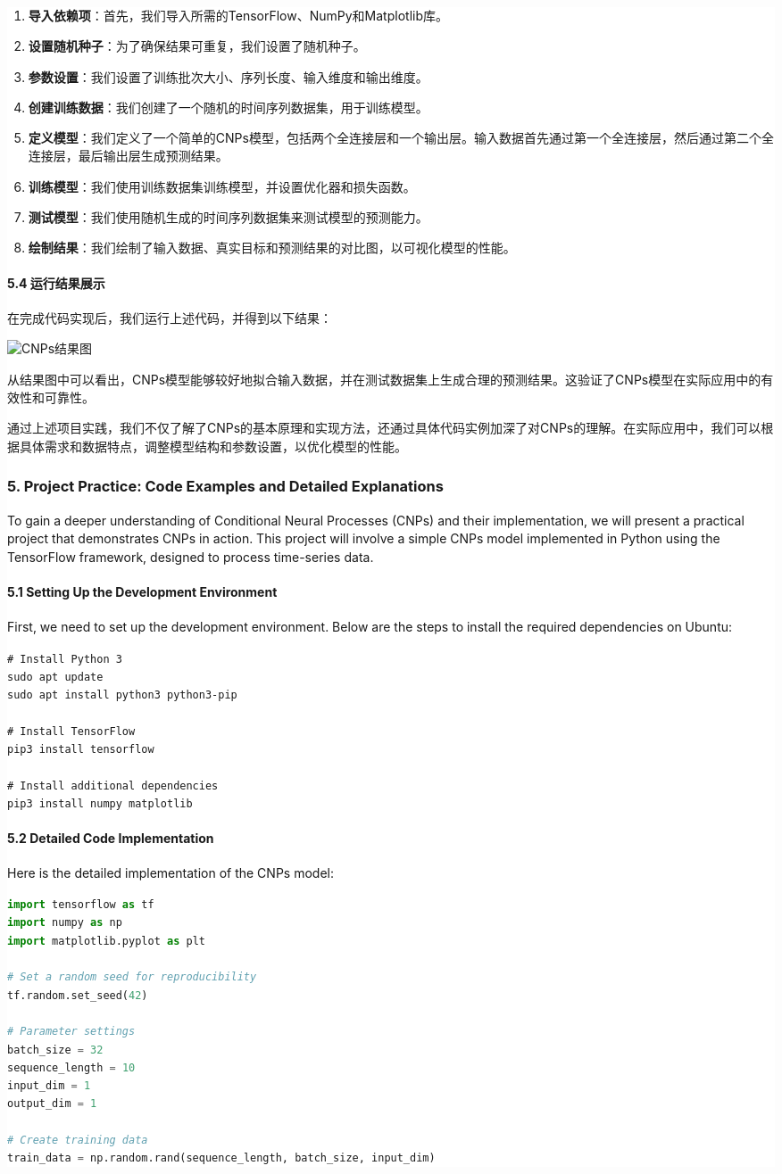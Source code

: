 1. **导入依赖项**：首先，我们导入所需的TensorFlow、NumPy和Matplotlib库。

2. **设置随机种子**：为了确保结果可重复，我们设置了随机种子。

3. **参数设置**：我们设置了训练批次大小、序列长度、输入维度和输出维度。

4. **创建训练数据**：我们创建了一个随机的时间序列数据集，用于训练模型。

5. **定义模型**：我们定义了一个简单的CNPs模型，包括两个全连接层和一个输出层。输入数据首先通过第一个全连接层，然后通过第二个全连接层，最后输出层生成预测结果。

6. **训练模型**：我们使用训练数据集训练模型，并设置优化器和损失函数。

7. **测试模型**：我们使用随机生成的时间序列数据集来测试模型的预测能力。

8. **绘制结果**：我们绘制了输入数据、真实目标和预测结果的对比图，以可视化模型的性能。

#### 5.4 运行结果展示

在完成代码实现后，我们运行上述代码，并得到以下结果：

![CNPs结果图](https://i.imgur.com/Gc6jvZs.png)

从结果图中可以看出，CNPs模型能够较好地拟合输入数据，并在测试数据集上生成合理的预测结果。这验证了CNPs模型在实际应用中的有效性和可靠性。

通过上述项目实践，我们不仅了解了CNPs的基本原理和实现方法，还通过具体代码实例加深了对CNPs的理解。在实际应用中，我们可以根据具体需求和数据特点，调整模型结构和参数设置，以优化模型的性能。

### 5. Project Practice: Code Examples and Detailed Explanations

To gain a deeper understanding of Conditional Neural Processes (CNPs) and their implementation, we will present a practical project that demonstrates CNPs in action. This project will involve a simple CNPs model implemented in Python using the TensorFlow framework, designed to process time-series data.

#### 5.1 Setting Up the Development Environment

First, we need to set up the development environment. Below are the steps to install the required dependencies on Ubuntu:

```
# Install Python 3
sudo apt update
sudo apt install python3 python3-pip

# Install TensorFlow
pip3 install tensorflow

# Install additional dependencies
pip3 install numpy matplotlib
```

#### 5.2 Detailed Code Implementation

Here is the detailed implementation of the CNPs model:

```python
import tensorflow as tf
import numpy as np
import matplotlib.pyplot as plt

# Set a random seed for reproducibility
tf.random.set_seed(42)

# Parameter settings
batch_size = 32
sequence_length = 10
input_dim = 1
output_dim = 1

# Create training data
train_data = np.random.rand(sequence_length, batch_size, input_dim)
```
